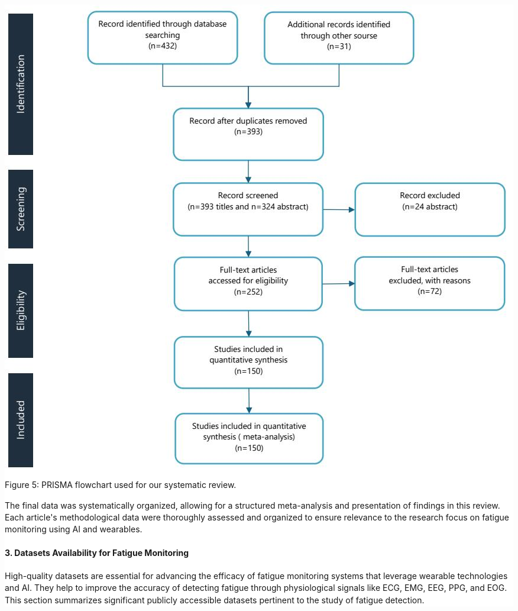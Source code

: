 ![](_page_5_Figure_0.jpeg)

Figure 5: PRISMA flowchart used for our systematic review.

The final data was systematically organized, allowing for a structured meta-analysis and presentation of findings in this review. Each article's methodological data were thoroughly assessed and organized to ensure relevance to the research focus on fatigue monitoring using AI and wearables.

#### 3. Datasets Availability for Fatigue Monitoring

High-quality datasets are essential for advancing the efficacy of fatigue monitoring systems that leverage wearable technologies and AI. They help to improve the accuracy of detecting fatigue through physiological signals like ECG, EMG, EEG, PPG, and EOG. This section summarizes significant publicly accessible datasets pertinent to the study of fatigue detection.
